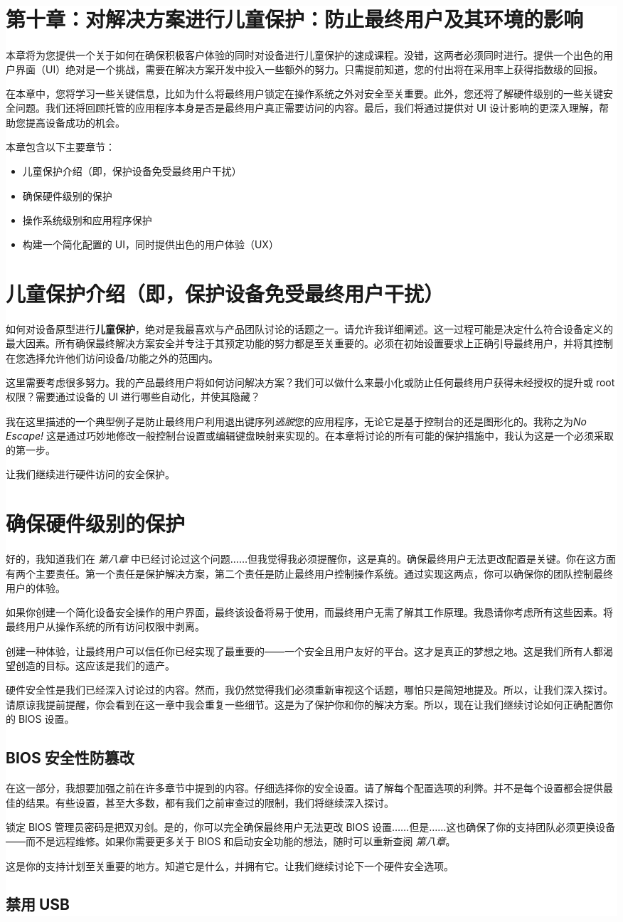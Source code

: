 

# 第十章：对解决方案进行儿童保护：防止最终用户及其环境的影响

本章将为您提供一个关于如何在确保积极客户体验的同时对设备进行儿童保护的速成课程。没错，这两者必须同时进行。提供一个出色的用户界面（UI）绝对是一个挑战，需要在解决方案开发中投入一些额外的努力。只需提前知道，您的付出将在采用率上获得指数级的回报。

在本章中，您将学习一些关键信息，比如为什么将最终用户锁定在操作系统之外对安全至关重要。此外，您还将了解硬件级别的一些关键安全问题。我们还将回顾托管的应用程序本身是否是最终用户真正需要访问的内容。最后，我们将通过提供对 UI 设计影响的更深入理解，帮助您提高设备成功的机会。

本章包含以下主要章节：

+   儿童保护介绍（即，保护设备免受最终用户干扰）

+   确保硬件级别的保护

+   操作系统级别和应用程序保护

+   构建一个简化配置的 UI，同时提供出色的用户体验（UX）

# 儿童保护介绍（即，保护设备免受最终用户干扰）

如何对设备原型进行**儿童保护**，绝对是我最喜欢与产品团队讨论的话题之一。请允许我详细阐述。这一过程可能是决定什么符合设备定义的最大因素。所有确保最终解决方案安全并专注于其预定功能的努力都是至关重要的。必须在初始设置要求上正确引导最终用户，并将其控制在您选择允许他们访问设备/功能之外的范围内。

这里需要考虑很多努力。我的产品最终用户将如何访问解决方案？我们可以做什么来最小化或防止任何最终用户获得未经授权的提升或 root 权限？需要通过设备的 UI 进行哪些自动化，并使其隐藏？

我在这里描述的一个典型例子是防止最终用户利用退出键序列*逃脱*您的应用程序，无论它是基于控制台的还是图形化的。我称之为*No Escape!* 这是通过巧妙地修改一般控制台设置或编辑键盘映射来实现的。在本章将讨论的所有可能的保护措施中，我认为这是一个必须采取的第一步。

让我们继续进行硬件访问的安全保护。

# 确保硬件级别的保护

好的，我知道我们在 *第八章* 中已经讨论过这个问题……但我觉得我必须提醒你，这是真的。确保最终用户无法更改配置是关键。你在这方面有两个主要责任。第一个责任是保护解决方案，第二个责任是防止最终用户控制操作系统。通过实现这两点，你可以确保你的团队控制最终用户的体验。

如果你创建一个简化设备安全操作的用户界面，最终该设备将易于使用，而最终用户无需了解其工作原理。我恳请你考虑所有这些因素。将最终用户从操作系统的所有访问权限中剥离。

创建一种体验，让最终用户可以信任你已经实现了最重要的——一个安全且用户友好的平台。这才是真正的梦想之地。这是我们所有人都渴望创造的目标。这应该是我们的遗产。

硬件安全性是我们已经深入讨论过的内容。然而，我仍然觉得我们必须重新审视这个话题，哪怕只是简短地提及。所以，让我们深入探讨。请原谅我提前提醒，你会看到在这一章中我会重复一些细节。这是为了保护你和你的解决方案。所以，现在让我们继续讨论如何正确配置你的 BIOS 设置。

## BIOS 安全性防篡改

在这一部分，我想要加强之前在许多章节中提到的内容。仔细选择你的安全设置。请了解每个配置选项的利弊。并不是每个设置都会提供最佳的结果。有些设置，甚至大多数，都有我们之前审查过的限制，我们将继续深入探讨。

锁定 BIOS 管理员密码是把双刃剑。是的，你可以完全确保最终用户无法更改 BIOS 设置……但是……这也确保了你的支持团队必须更换设备——而不是远程维修。如果你需要更多关于 BIOS 和启动安全功能的想法，随时可以重新查阅 *第八章*。

这是你的支持计划至关重要的地方。知道它是什么，并拥有它。让我们继续讨论下一个硬件安全选项。

## 禁用 USB

